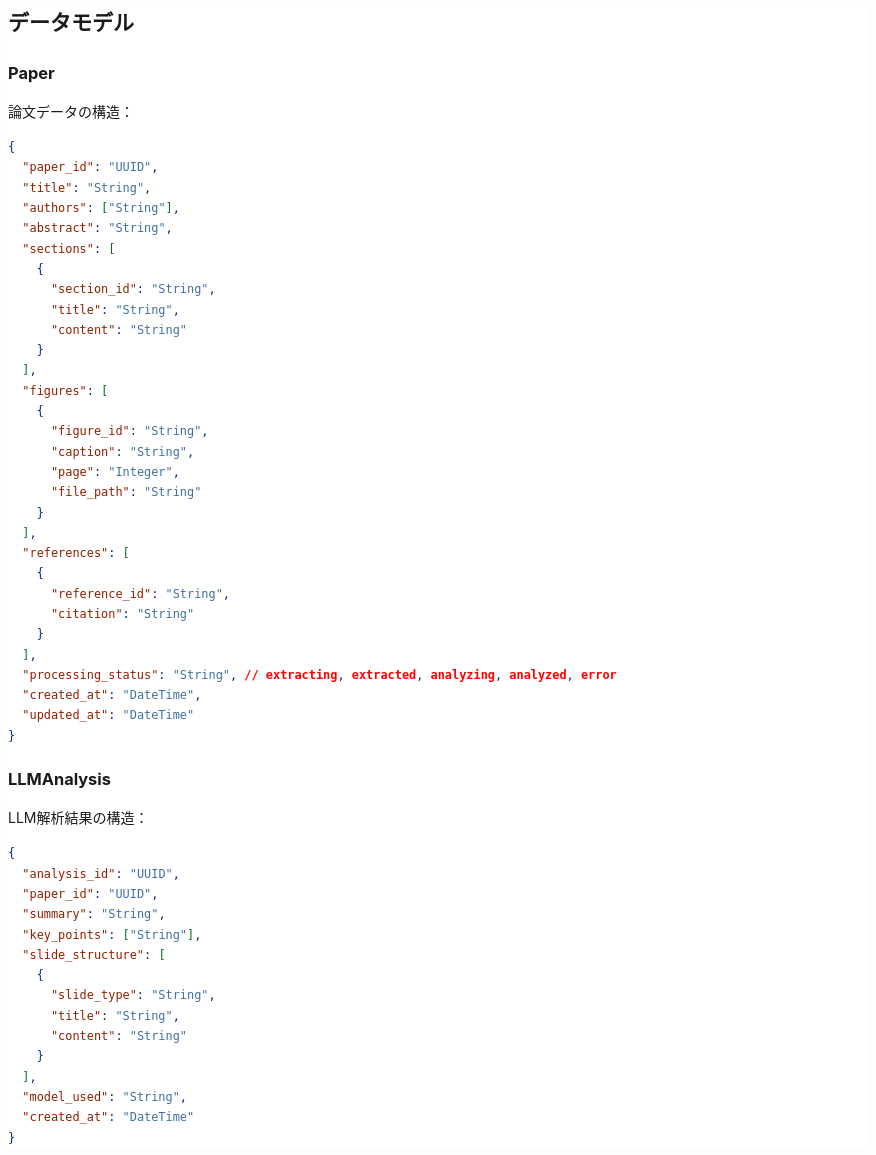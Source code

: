## データモデル

### Paper

論文データの構造：

```json
{
  "paper_id": "UUID",
  "title": "String",
  "authors": ["String"],
  "abstract": "String",
  "sections": [
    {
      "section_id": "String",
      "title": "String",
      "content": "String"
    }
  ],
  "figures": [
    {
      "figure_id": "String",
      "caption": "String",
      "page": "Integer",
      "file_path": "String"
    }
  ],
  "references": [
    {
      "reference_id": "String",
      "citation": "String"
    }
  ],
  "processing_status": "String", // extracting, extracted, analyzing, analyzed, error
  "created_at": "DateTime",
  "updated_at": "DateTime"
}
```

### LLMAnalysis

LLM解析結果の構造：

```json
{
  "analysis_id": "UUID",
  "paper_id": "UUID",
  "summary": "String",
  "key_points": ["String"],
  "slide_structure": [
    {
      "slide_type": "String",
      "title": "String",
      "content": "String"
    }
  ],
  "model_used": "String",
  "created_at": "DateTime"
}
```
